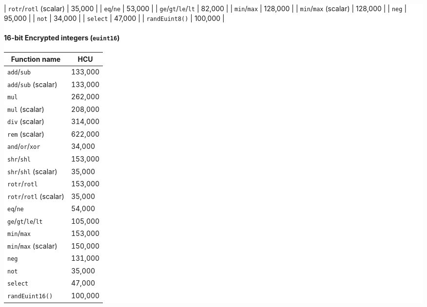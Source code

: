 | `rotr`/`rotl` (scalar) | 35,000  |
| `eq`/`ne`              | 53,000  |
| `ge`/`gt`/`le`/`lt`    | 82,000  |
| `min`/`max`            | 128,000 |
| `min`/`max` (scalar)   | 128,000 |
| `neg`                  | 95,000  |
| `not`                  | 34,000  |
| `select`               | 47,000  |
| `randEuint8()`         | 100,000 |

#### **16-bit Encrypted integers (`euint16`)**

| Function name          | HCU     |
| ---------------------- | ------- |
| `add`/`sub`            | 133,000 |
| `add`/`sub` (scalar)   | 133,000 |
| `mul`                  | 262,000 |
| `mul` (scalar)         | 208,000 |
| `div` (scalar)         | 314,000 |
| `rem` (scalar)         | 622,000 |
| `and`/`or`/`xor`       | 34,000  |
| `shr`/`shl`            | 153,000 |
| `shr`/`shl` (scalar)   | 35,000  |
| `rotr`/`rotl`          | 153,000 |
| `rotr`/`rotl` (scalar) | 35,000  |
| `eq`/`ne`              | 54,000  |
| `ge`/`gt`/`le`/`lt`    | 105,000 |
| `min`/`max`            | 153,000 |
| `min`/`max` (scalar)   | 150,000 |
| `neg`                  | 131,000 |
| `not`                  | 35,000  |
| `select`               | 47,000  |
| `randEuint16()`        | 100,000 |
